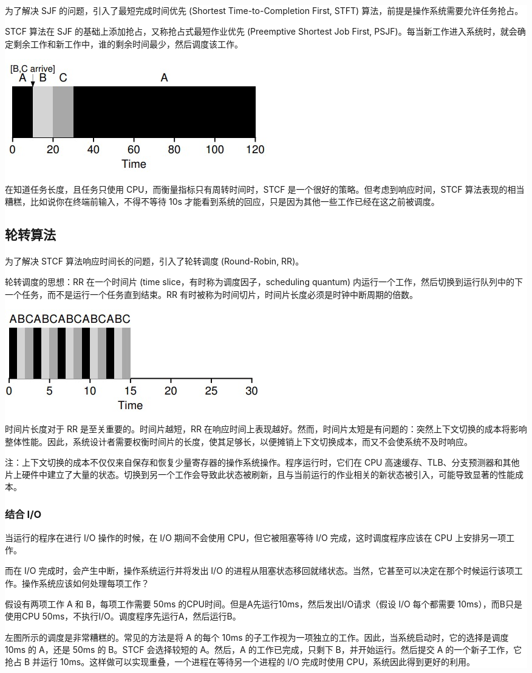 为了解决 SJF 的问题，引入了最短完成时间优先 (Shortest Time-to-Completion First, STFT) 算法，前提是操作系统需要允许任务抢占。

STCF 算法在 SJF 的基础上添加抢占，又称抢占式最短作业优先 (Preemptive Shortest Job First, PSJF)。每当新工作进入系统时，就会确定剩余工作和新工作中，谁的剩余时间最少，然后调度该工作。

![img](images/processschedalg/2020-07-26-131532.jpg)

在知道任务长度，且任务只使用 CPU，而衡量指标只有周转时间时，STCF 是一个很好的策略。但考虑到响应时间，STCF 算法表现的相当糟糕，比如说你在终端前输入，不得不等待 10s 才能看到系统的回应，只是因为其他一些工作已经在这之前被调度。

## 轮转算法

为了解决 STCF 算法响应时间长的问题，引入了轮转调度 (Round-Robin, RR)。

轮转调度的思想：RR 在一个时间片 (time slice，有时称为调度因子，scheduling quantum) 内运行一个工作，然后切换到运行队列中的下一个任务，而不是运行一个任务直到结束。RR 有时被称为时间切片，时间片长度必须是时钟中断周期的倍数。

![img](images/processschedalg/2020-07-26-131546.jpg)

时间片长度对于 RR 是至关重要的。时间片越短，RR 在响应时间上表现越好。然而，时间片太短是有问题的：突然上下文切换的成本将影响整体性能。因此，系统设计者需要权衡时间片的长度，使其足够长，以便摊销上下文切换成本，而又不会使系统不及时响应。

注：上下文切换的成本不仅仅来自保存和恢复少量寄存器的操作系统操作。程序运行时，它们在 CPU 高速缓存、TLB、分支预测器和其他片上硬件中建立了大量的状态。切换到另一个工作会导致此状态被刷新，且与当前运行的作业相关的新状态被引入，可能导致显著的性能成本。

### 结合 I/O

当运行的程序在进行 I/O 操作的时候，在 I/O 期间不会使用 CPU，但它被阻塞等待 I/O 完成，这时调度程序应该在 CPU 上安排另一项工作。

而在 I/O 完成时，会产生中断，操作系统运行并将发出 I/O 的进程从阻塞状态移回就绪状态。当然，它甚至可以决定在那个时候运行该项工作。操作系统应该如何处理每项工作？

假设有两项工作 A 和 B，每项工作需要 50ms 的CPU时间。但是A先运行10ms，然后发出I/O请求（假设 I/O 每个都需要 10ms），而B只是使用CPU 50ms，不执行I/O。调度程序先运行A，然后运行B。

左图所示的调度是非常糟糕的。常见的方法是将 A 的每个 10ms 的子工作视为一项独立的工作。因此，当系统启动时，它的选择是调度 10ms 的 A，还是 50ms 的 B。STCF 会选择较短的 A。然后，A 的工作已完成，只剩下 B，并开始运行。然后提交 A 的一个新子工作，它抢占 B 并运行 10ms。这样做可以实现重叠，一个进程在等待另一个进程的 I/O 完成时使用 CPU，系统因此得到更好的利用。
